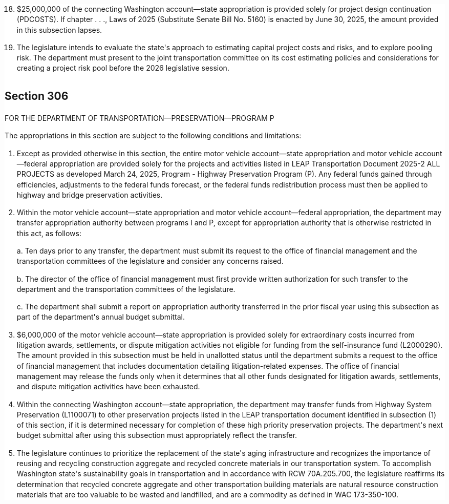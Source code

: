 18. $25,000,000 of the connecting Washington account—state appropriation is provided solely for project design continuation (PDCOSTS). If chapter . . ., Laws of 2025 (Substitute Senate Bill No. 5160) is enacted by June 30, 2025, the amount provided in this subsection lapses.

19. The legislature intends to evaluate the state's approach to estimating capital project costs and risks, and to explore pooling risk. The department must present to the joint transportation committee on its cost estimating policies and considerations for creating a project risk pool before the 2026 legislative session.

## Section 306
FOR THE DEPARTMENT OF TRANSPORTATION—PRESERVATION—PROGRAM P

The appropriations in this section are subject to the following conditions and limitations:

1. Except as provided otherwise in this section, the entire motor vehicle account—state appropriation and motor vehicle account—federal appropriation are provided solely for the projects and activities listed in LEAP Transportation Document 2025-2 ALL PROJECTS as developed March 24, 2025, Program - Highway Preservation Program (P). Any federal funds gained through efficiencies, adjustments to the federal funds forecast, or the federal funds redistribution process must then be applied to highway and bridge preservation activities.

2. Within the motor vehicle account—state appropriation and motor vehicle account—federal appropriation, the department may transfer appropriation authority between programs I and P, except for appropriation authority that is otherwise restricted in this act, as follows:

    a. Ten days prior to any transfer, the department must submit its request to the office of financial management and the transportation committees of the legislature and consider any concerns raised.

    b. The director of the office of financial management must first provide written authorization for such transfer to the department and the transportation committees of the legislature.

    c. The department shall submit a report on appropriation authority transferred in the prior fiscal year using this subsection as part of the department's annual budget submittal.

3. $6,000,000 of the motor vehicle account—state appropriation is provided solely for extraordinary costs incurred from litigation awards, settlements, or dispute mitigation activities not eligible for funding from the self-insurance fund (L2000290). The amount provided in this subsection must be held in unallotted status until the department submits a request to the office of financial management that includes documentation detailing litigation-related expenses. The office of financial management may release the funds only when it determines that all other funds designated for litigation awards, settlements, and dispute mitigation activities have been exhausted.

4. Within the connecting Washington account—state appropriation, the department may transfer funds from Highway System Preservation (L1100071) to other preservation projects listed in the LEAP transportation document identified in subsection (1) of this section, if it is determined necessary for completion of these high priority preservation projects. The department's next budget submittal after using this subsection must appropriately reflect the transfer.

5. The legislature continues to prioritize the replacement of the state's aging infrastructure and recognizes the importance of reusing and recycling construction aggregate and recycled concrete materials in our transportation system. To accomplish Washington state's sustainability goals in transportation and in accordance with RCW 70A.205.700, the legislature reaffirms its determination that recycled concrete aggregate and other transportation building materials are natural resource construction materials that are too valuable to be wasted and landfilled, and are a commodity as defined in WAC 173-350-100.
